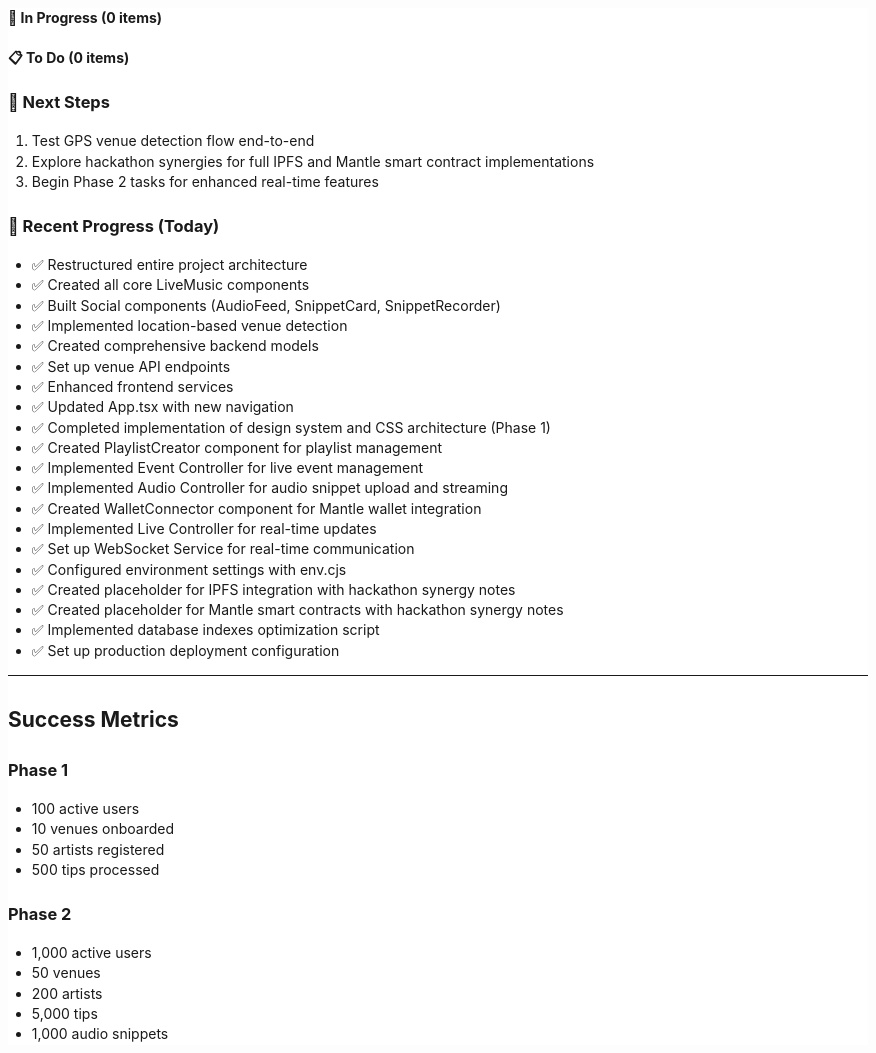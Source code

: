 #### 🚧 In Progress (0 items)

#### 📋 To Do (0 items)

### 🔄 Next Steps

1. Test GPS venue detection flow end-to-end
2. Explore hackathon synergies for full IPFS and Mantle smart contract implementations
3. Begin Phase 2 tasks for enhanced real-time features

### 📅 Recent Progress (Today)

- ✅ Restructured entire project architecture
- ✅ Created all core LiveMusic components
- ✅ Built Social components (AudioFeed, SnippetCard, SnippetRecorder)
- ✅ Implemented location-based venue detection
- ✅ Created comprehensive backend models
- ✅ Set up venue API endpoints
- ✅ Enhanced frontend services
- ✅ Updated App.tsx with new navigation
- ✅ Completed implementation of design system and CSS architecture (Phase 1)
- ✅ Created PlaylistCreator component for playlist management
- ✅ Implemented Event Controller for live event management
- ✅ Implemented Audio Controller for audio snippet upload and streaming
- ✅ Created WalletConnector component for Mantle wallet integration
- ✅ Implemented Live Controller for real-time updates
- ✅ Set up WebSocket Service for real-time communication
- ✅ Configured environment settings with env.cjs
- ✅ Created placeholder for IPFS integration with hackathon synergy notes
- ✅ Created placeholder for Mantle smart contracts with hackathon synergy notes
- ✅ Implemented database indexes optimization script
- ✅ Set up production deployment configuration

---

## Success Metrics

### Phase 1

- 100 active users
- 10 venues onboarded
- 50 artists registered
- 500 tips processed

### Phase 2

- 1,000 active users
- 50 venues
- 200 artists
- 5,000 tips
- 1,000 audio snippets
